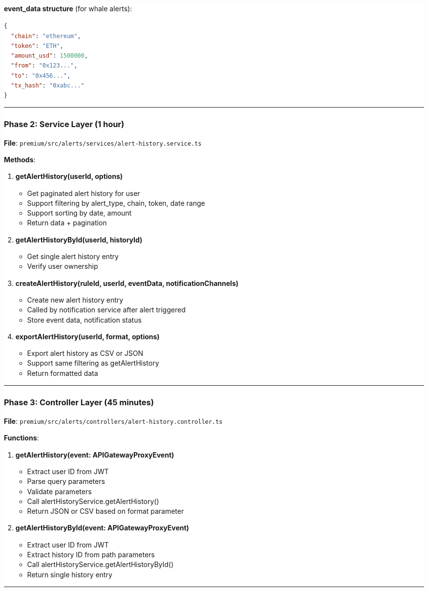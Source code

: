 **event_data structure** (for whale alerts):
```json
{
  "chain": "ethereum",
  "token": "ETH",
  "amount_usd": 1500000,
  "from": "0x123...",
  "to": "0x456...",
  "tx_hash": "0xabc..."
}
```

---

### Phase 2: Service Layer (1 hour)

**File**: `premium/src/alerts/services/alert-history.service.ts`

**Methods**:

1. **getAlertHistory(userId, options)**
   - Get paginated alert history for user
   - Support filtering by alert_type, chain, token, date range
   - Support sorting by date, amount
   - Return data + pagination

2. **getAlertHistoryById(userId, historyId)**
   - Get single alert history entry
   - Verify user ownership

3. **createAlertHistory(ruleId, userId, eventData, notificationChannels)**
   - Create new alert history entry
   - Called by notification service after alert triggered
   - Store event data, notification status

4. **exportAlertHistory(userId, format, options)**
   - Export alert history as CSV or JSON
   - Support same filtering as getAlertHistory
   - Return formatted data

---

### Phase 3: Controller Layer (45 minutes)

**File**: `premium/src/alerts/controllers/alert-history.controller.ts`

**Functions**:

1. **getAlertHistory(event: APIGatewayProxyEvent)**
   - Extract user ID from JWT
   - Parse query parameters
   - Validate parameters
   - Call alertHistoryService.getAlertHistory()
   - Return JSON or CSV based on format parameter

2. **getAlertHistoryById(event: APIGatewayProxyEvent)**
   - Extract user ID from JWT
   - Extract history ID from path parameters
   - Call alertHistoryService.getAlertHistoryById()
   - Return single history entry

---